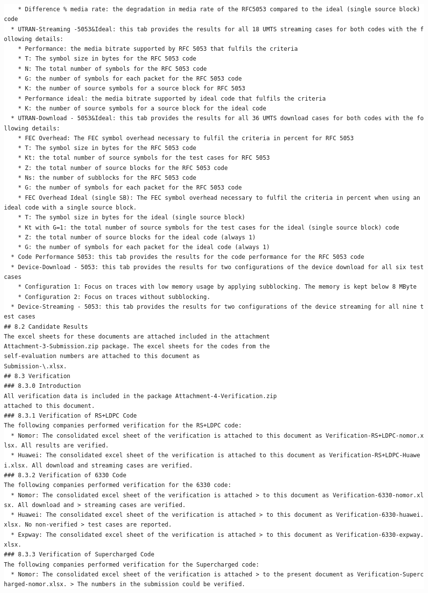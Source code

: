 ```{=html}
    * Difference % media rate: the degradation in media rate of the RFC5053 compared to the ideal (single source block) code
  * UTRAN-Streaming -5053&Ideal: this tab provides the results for all 18 UMTS streaming cases for both codes with the following details:
    * Performance: the media bitrate supported by RFC 5053 that fulfils the criteria
    * T: The symbol size in bytes for the RFC 5053 code
    * N: The total number of symbols for the RFC 5053 code
    * G: the number of symbols for each packet for the RFC 5053 code
    * K: the number of source symbols for a source block for RFC 5053
    * Performance ideal: the media bitrate supported by ideal code that fulfils the criteria
    * K: the number of source symbols for a source block for the ideal code
  * UTRAN-Download - 5053&Ideal: this tab provides the results for all 36 UMTS download cases for both codes with the following details:
    * FEC Overhead: The FEC symbol overhead necessary to fulfil the criteria in percent for RFC 5053
    * T: The symbol size in bytes for the RFC 5053 code
    * Kt: the total number of source symbols for the test cases for RFC 5053
    * Z: the total number of source blocks for the RFC 5053 code
    * Ns: the number of subblocks for the RFC 5053 code
    * G: the number of symbols for each packet for the RFC 5053 code
    * FEC Overhead Ideal (single SB): The FEC symbol overhead necessary to fulfil the criteria in percent when using an ideal code with a single source block.
    * T: The symbol size in bytes for the ideal (single source block)
    * Kt with G=1: the total number of source symbols for the test cases for the ideal (single source block) code
    * Z: the total number of source blocks for the ideal code (always 1)
    * G: the number of symbols for each packet for the ideal code (always 1)
  * Code Performance 5053: this tab provides the results for the code performance for the RFC 5053 code
  * Device-Download - 5053: this tab provides the results for two configurations of the device download for all six test cases
    * Configuration 1: Focus on traces with low memory usage by applying subblocking. The memory is kept below 8 MByte
    * Configuration 2: Focus on traces without subblocking.
  * Device-Streaming - 5053: this tab provides the results for two configurations of the device streaming for all nine test cases
## 8.2 Candidate Results
The excel sheets for these documents are attached included in the attachment
Attachment-3-Submission.zip package. The excel sheets for the codes from the
self-evaluation numbers are attached to this document as
Submission-\.xlsx.
## 8.3 Verification
### 8.3.0 Introduction
All verification data is included in the package Attachment-4-Verification.zip
attached to this document.
### 8.3.1 Verification of RS+LDPC Code
The following companies performed verification for the RS+LDPC code:
  * Nomor: The consolidated excel sheet of the verification is attached to this document as Verification-RS+LDPC-nomor.xlsx. All results are verified.
  * Huawei: The consolidated excel sheet of the verification is attached to this document as Verification-RS+LDPC-Huawei.xlsx. All download and streaming cases are verified.
### 8.3.2 Verification of 6330 Code
The following companies performed verification for the 6330 code:
  * Nomor: The consolidated excel sheet of the verification is attached > to this document as Verification-6330-nomor.xlsx. All download and > streaming cases are verified.
  * Huawei: The consolidated excel sheet of the verification is attached > to this document as Verification-6330-huawei.xlsx. No non-verified > test cases are reported.
  * Expway: The consolidated excel sheet of the verification is attached > to this document as Verification-6330-expway.xlsx.
### 8.3.3 Verification of Supercharged Code
The following companies performed verification for the Supercharged code:
  * Nomor: The consolidated excel sheet of the verification is attached > to the present document as Verification-Supercharged-nomor.xlsx. > The numbers in the submission could be verified.
```
